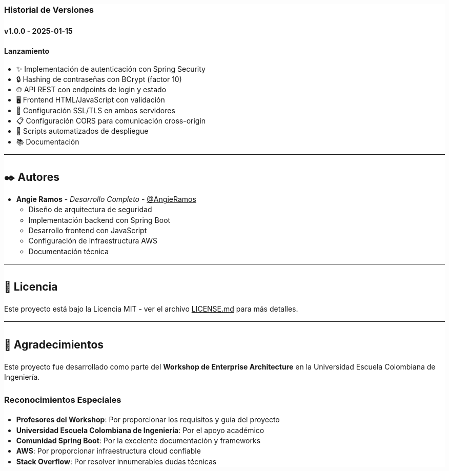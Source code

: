 ### Historial de Versiones

#### **v1.0.0** - 2025-01-15
**Lanzamiento**
- ✨ Implementación de autenticación con Spring Security
- 🔒 Hashing de contraseñas con BCrypt (factor 10)
- 🌐 API REST con endpoints de login y estado
- 🖥️ Frontend HTML/JavaScript con validación
- 🔐 Configuración SSL/TLS en ambos servidores
- 📋 Configuración CORS para comunicación cross-origin
- 🚀 Scripts automatizados de despliegue
- 📚 Documentación
---

## ✒️ Autores

* **Angie Ramos** - *Desarrollo Completo* - [@AngieRamos](https://github.com/AngieRamos)
  - Diseño de arquitectura de seguridad
  - Implementación backend con Spring Boot
  - Desarrollo frontend con JavaScript
  - Configuración de infraestructura AWS
  - Documentación técnica

---

## 📄 Licencia

Este proyecto está bajo la Licencia MIT - ver el archivo [LICENSE.md](LICENSE.md) para más detalles.

---

## 🎁 Agradecimientos

Este proyecto fue desarrollado como parte del **Workshop de Enterprise Architecture** en la Universidad Escuela Colombiana de Ingeniería.

### Reconocimientos Especiales

* **Profesores del Workshop**: Por proporcionar los requisitos y guía del proyecto
* **Universidad Escuela Colombiana de Ingeniería**: Por el apoyo académico
* **Comunidad Spring Boot**: Por la excelente documentación y frameworks
* **AWS**: Por proporcionar infraestructura cloud confiable
* **Stack Overflow**: Por resolver innumerables dudas técnicas
